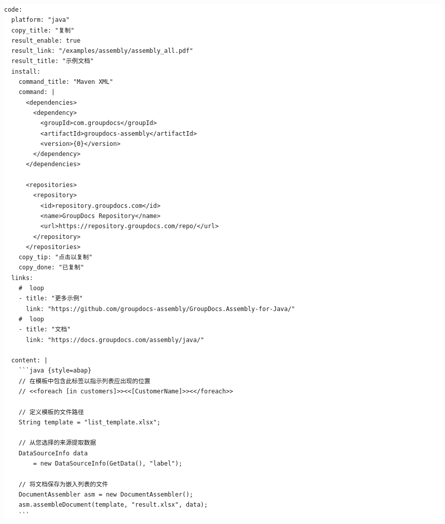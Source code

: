     code:
      platform: "java"
      copy_title: "复制"
      result_enable: true
      result_link: "/examples/assembly/assembly_all.pdf"
      result_title: "示例文档"
      install:
        command_title: "Maven XML"
        command: |
          <dependencies>
            <dependency>
              <groupId>com.groupdocs</groupId>
              <artifactId>groupdocs-assembly</artifactId>
              <version>{0}</version>
            </dependency>
          </dependencies>

          <repositories>
            <repository>
              <id>repository.groupdocs.com</id>
              <name>GroupDocs Repository</name>
              <url>https://repository.groupdocs.com/repo/</url>
            </repository>
          </repositories>
        copy_tip: "点击以复制"
        copy_done: "已复制"
      links:
        #  loop
        - title: "更多示例"
          link: "https://github.com/groupdocs-assembly/GroupDocs.Assembly-for-Java/"
        #  loop
        - title: "文档"
          link: "https://docs.groupdocs.com/assembly/java/"
          
      content: |
        ```java {style=abap}
        // 在模板中包含此标签以指示列表应出现的位置
        // <<foreach [in customers]>><<[CustomerName]>><</foreach>>

        // 定义模板的文件路径
        String template = "list_template.xlsx";

        // 从您选择的来源提取数据
        DataSourceInfo data 
            = new DataSourceInfo(GetData(), "label");

        // 将文档保存为嵌入列表的文件
        DocumentAssembler asm = new DocumentAssembler();
        asm.assembleDocument(template, "result.xlsx", data);
        ```           

